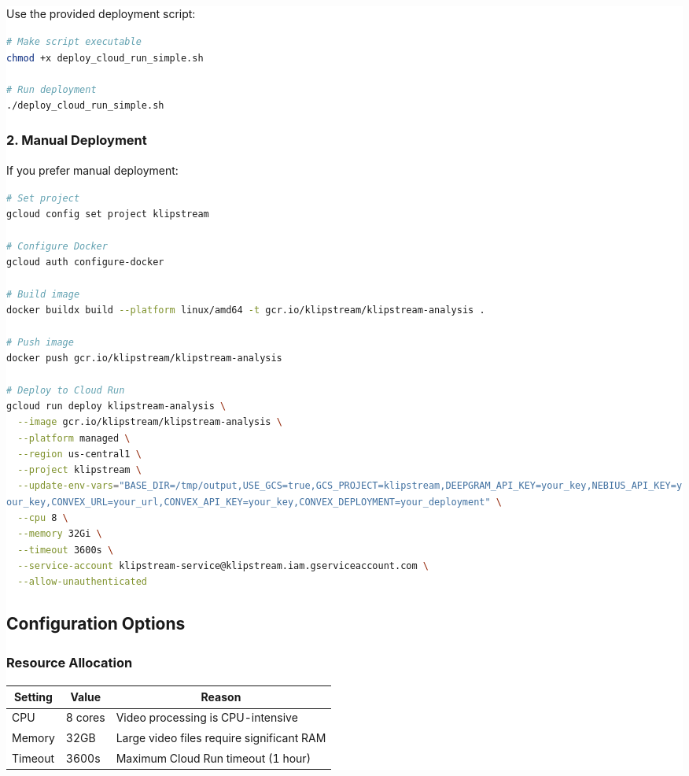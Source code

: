 Use the provided deployment script:

```bash
# Make script executable
chmod +x deploy_cloud_run_simple.sh

# Run deployment
./deploy_cloud_run_simple.sh
```

### 2. Manual Deployment

If you prefer manual deployment:

```bash
# Set project
gcloud config set project klipstream

# Configure Docker
gcloud auth configure-docker

# Build image
docker buildx build --platform linux/amd64 -t gcr.io/klipstream/klipstream-analysis .

# Push image
docker push gcr.io/klipstream/klipstream-analysis

# Deploy to Cloud Run
gcloud run deploy klipstream-analysis \
  --image gcr.io/klipstream/klipstream-analysis \
  --platform managed \
  --region us-central1 \
  --project klipstream \
  --update-env-vars="BASE_DIR=/tmp/output,USE_GCS=true,GCS_PROJECT=klipstream,DEEPGRAM_API_KEY=your_key,NEBIUS_API_KEY=your_key,CONVEX_URL=your_url,CONVEX_API_KEY=your_key,CONVEX_DEPLOYMENT=your_deployment" \
  --cpu 8 \
  --memory 32Gi \
  --timeout 3600s \
  --service-account klipstream-service@klipstream.iam.gserviceaccount.com \
  --allow-unauthenticated
```

## Configuration Options

### Resource Allocation

| Setting | Value | Reason |
|---------|-------|--------|
| CPU | 8 cores | Video processing is CPU-intensive |
| Memory | 32GB | Large video files require significant RAM |
| Timeout | 3600s | Maximum Cloud Run timeout (1 hour) |
